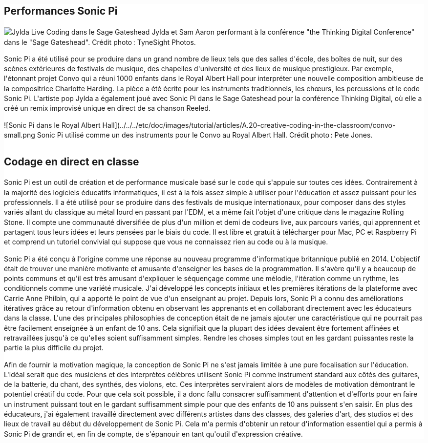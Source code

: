 
## Performances Sonic Pi

![Jylda Live Coding dans le Sage Gateshead](../../../etc/doc/images/tutorial/articles/A.20-creative-coding-in-the-classroom/jylda-small.png) Jylda et Sam Aaron performant à la conférence "the Thinking Digital Conference" dans le "Sage Gateshead". Crédit photo : TyneSight Photos.

Sonic Pi a été utilisé pour se produire dans un grand nombre de lieux tels que des salles d'école, des boîtes de nuit, sur des scènes extérieures de festivals de musique, des chapelles d'université et des lieux de musique prestigieux. Par exemple, l'étonnant projet Convo qui a réuni 1000 enfants dans le Royal Albert Hall pour interpréter une nouvelle composition ambitieuse de la compositrice Charlotte Harding. La pièce a été écrite pour les instruments traditionnels, les chœurs, les percussions et le code Sonic Pi. L'artiste pop Jylda a également joué avec Sonic Pi dans le Sage Gateshead pour la conférence Thinking Digital, où elle a créé un remix improvisé unique en direct de sa chanson Reeled.

![Sonic Pi dans le Royal Albert Hall](../../../etc/doc/images/tutorial/articles/A.20-creative-coding-in-the-classroom/convo-small.png Sonic Pi utilisé comme un des instruments pour le Convo au Royal Albert Hall. Crédit photo : Pete Jones.


## Codage en direct en classe

Sonic Pi est un outil de création et de performance musicale basé sur le code qui s'appuie sur toutes ces idées. Contrairement à la majorité des logiciels éducatifs informatiques, il est à la fois assez simple à utiliser pour l'éducation et assez puissant pour les professionnels. Il a été utilisé pour se produire dans des festivals de musique internationaux, pour composer dans des styles variés allant du classique au métal lourd en passant par l'EDM, et a même fait l'objet d'une critique dans le magazine Rolling Stone. Il compte une communauté diversifiée de plus d'un million et demi de codeurs live, aux parcours variés, qui apprennent et partagent tous leurs idées et leurs pensées par le biais du code. Il est libre et gratuit à télécharger pour Mac, PC et Raspberry Pi et comprend un tutoriel convivial qui suppose que vous ne connaissez rien au code ou à la musique.

Sonic Pi a été conçu à l'origine comme une réponse au nouveau programme d'informatique britannique publié en 2014. L'objectif était de trouver une manière motivante et amusante d'enseigner les bases de la programmation. Il s'avère qu'il y a beaucoup de points communs et qu'il est très amusant d'expliquer le séquençage comme une mélodie, l'itération comme un rythme, les conditionnels comme une variété musicale. J'ai développé les concepts initiaux et les premières itérations de la plateforme avec Carrie Anne Philbin, qui a apporté le point de vue d'un enseignant au projet. Depuis lors, Sonic Pi a connu des améliorations itératives grâce au retour d'information obtenu en observant les apprenants et en collaborant directement avec les éducateurs dans la classe. L'une des principales philosophies de conception était de ne jamais ajouter une caractéristique qui ne pourrait pas être facilement enseignée à un enfant de 10 ans. Cela signifiait que la plupart des idées devaient être fortement affinées et retravaillées jusqu'à ce qu'elles soient suffisamment simples. Rendre les choses simples tout en les gardant puissantes reste la partie la plus difficile du projet.

Afin de fournir la motivation magique, la conception de Sonic Pi ne s'est jamais limitée à une pure focalisation sur l'éducation. L'idéal serait que des musiciens et des interprètes célèbres utilisent Sonic Pi comme instrument standard aux côtés des guitares, de la batterie, du chant, des synthés, des violons, etc. Ces interprètes serviraient alors de modèles de motivation démontrant le potentiel créatif du code. Pour que cela soit possible, il a donc fallu consacrer suffisamment d'attention et d'efforts pour en faire un instrument puissant tout en le gardant suffisamment simple pour que des enfants de 10 ans puissent s'en saisir. En plus des éducateurs, j'ai également travaillé directement avec différents artistes dans des classes, des galeries d'art, des studios et des lieux de travail au début du développement de Sonic Pi. Cela m'a permis d'obtenir un retour d'information essentiel qui a permis à Sonic Pi de grandir et, en fin de compte, de s'épanouir en tant qu'outil d'expression créative.
